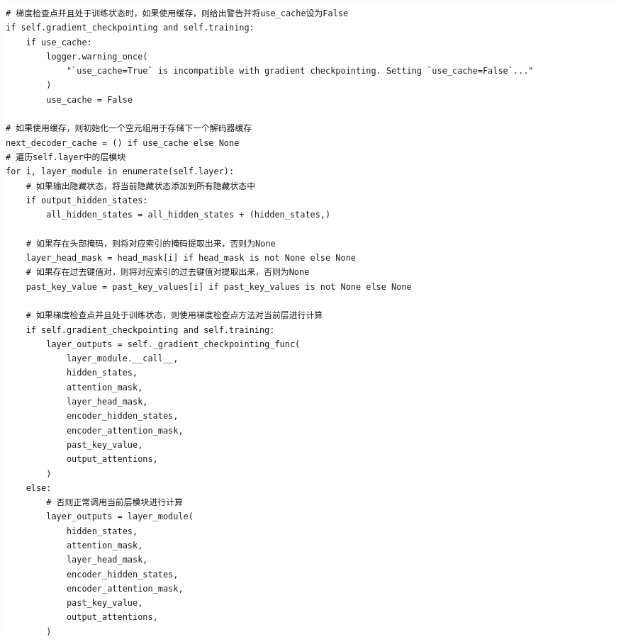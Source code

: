     # 梯度检查点并且处于训练状态时，如果使用缓存，则给出警告并将use_cache设为False
    if self.gradient_checkpointing and self.training:
        if use_cache:
            logger.warning_once(
                "`use_cache=True` is incompatible with gradient checkpointing. Setting `use_cache=False`..."
            )
            use_cache = False

    # 如果使用缓存，则初始化一个空元组用于存储下一个解码器缓存
    next_decoder_cache = () if use_cache else None
    # 遍历self.layer中的层模块
    for i, layer_module in enumerate(self.layer):
        # 如果输出隐藏状态，将当前隐藏状态添加到所有隐藏状态中
        if output_hidden_states:
            all_hidden_states = all_hidden_states + (hidden_states,)

        # 如果存在头部掩码，则将对应索引的掩码提取出来，否则为None
        layer_head_mask = head_mask[i] if head_mask is not None else None
        # 如果存在过去键值对，则将对应索引的过去键值对提取出来，否则为None
        past_key_value = past_key_values[i] if past_key_values is not None else None

        # 如果梯度检查点并且处于训练状态，则使用梯度检查点方法对当前层进行计算
        if self.gradient_checkpointing and self.training:
            layer_outputs = self._gradient_checkpointing_func(
                layer_module.__call__,
                hidden_states,
                attention_mask,
                layer_head_mask,
                encoder_hidden_states,
                encoder_attention_mask,
                past_key_value,
                output_attentions,
            )
        else:
            # 否则正常调用当前层模块进行计算
            layer_outputs = layer_module(
                hidden_states,
                attention_mask,
                layer_head_mask,
                encoder_hidden_states,
                encoder_attention_mask,
                past_key_value,
                output_attentions,
            )
